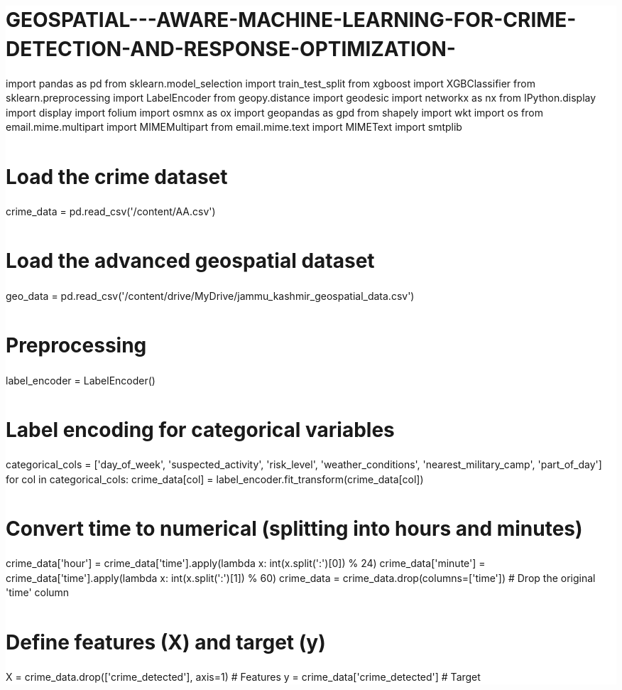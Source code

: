 # GEOSPATIAL---AWARE-MACHINE-LEARNING-FOR-CRIME-DETECTION-AND-RESPONSE-OPTIMIZATION-
import pandas as pd
from sklearn.model_selection import train_test_split
from xgboost import XGBClassifier
from sklearn.preprocessing import LabelEncoder
from geopy.distance import geodesic
import networkx as nx
from IPython.display import display
import folium
import osmnx as ox
import geopandas as gpd
from shapely import wkt
import os
from email.mime.multipart import MIMEMultipart
from email.mime.text import MIMEText
import smtplib

# Load the crime dataset
crime_data = pd.read_csv('/content/AA.csv')

# Load the advanced geospatial dataset
geo_data = pd.read_csv('/content/drive/MyDrive/jammu_kashmir_geospatial_data.csv')

# Preprocessing
label_encoder = LabelEncoder()

# Label encoding for categorical variables
categorical_cols = ['day_of_week', 'suspected_activity', 'risk_level',
                    'weather_conditions', 'nearest_military_camp', 'part_of_day']
for col in categorical_cols:
    crime_data[col] = label_encoder.fit_transform(crime_data[col])

# Convert time to numerical (splitting into hours and minutes)
crime_data['hour'] = crime_data['time'].apply(lambda x: int(x.split(':')[0]) % 24)
crime_data['minute'] = crime_data['time'].apply(lambda x: int(x.split(':')[1]) % 60)
crime_data = crime_data.drop(columns=['time'])  # Drop the original 'time' column

# Define features (X) and target (y)
X = crime_data.drop(['crime_detected'], axis=1)  # Features
y = crime_data['crime_detected']  # Target
